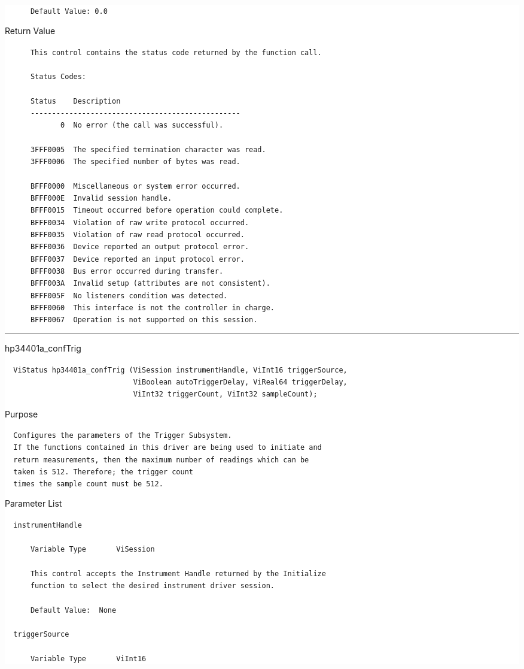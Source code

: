           Default Value: 0.0

  Return Value

          This control contains the status code returned by the function call.
          
          Status Codes:
          
          Status    Description
          -------------------------------------------------
                 0  No error (the call was successful).
          
          3FFF0005  The specified termination character was read.
          3FFF0006  The specified number of bytes was read.
          
          BFFF0000  Miscellaneous or system error occurred.
          BFFF000E  Invalid session handle.
          BFFF0015  Timeout occurred before operation could complete.
          BFFF0034  Violation of raw write protocol occurred.
          BFFF0035  Violation of raw read protocol occurred.
          BFFF0036  Device reported an output protocol error.
          BFFF0037  Device reported an input protocol error.
          BFFF0038  Bus error occurred during transfer.
          BFFF003A  Invalid setup (attributes are not consistent).
          BFFF005F  No listeners condition was detected.
          BFFF0060  This interface is not the controller in charge.
          BFFF0067  Operation is not supported on this session.
          
________________________________________________________________________________

  hp34401a_confTrig

      ViStatus hp34401a_confTrig (ViSession instrumentHandle, ViInt16 triggerSource,
                                  ViBoolean autoTriggerDelay, ViReal64 triggerDelay,
                                  ViInt32 triggerCount, ViInt32 sampleCount);

  Purpose

      Configures the parameters of the Trigger Subsystem.
      If the functions contained in this driver are being used to initiate and
      return measurements, then the maximum number of readings which can be
      taken is 512. Therefore; the trigger count
      times the sample count must be 512.
      

  Parameter List

      instrumentHandle

          Variable Type       ViSession

          This control accepts the Instrument Handle returned by the Initialize
          function to select the desired instrument driver session.
          
          Default Value:  None

      triggerSource

          Variable Type       ViInt16
